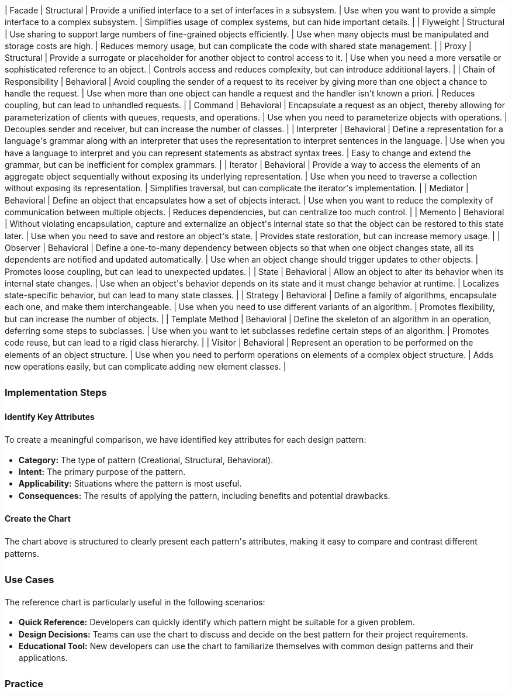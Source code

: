 | Facade             | Structural   | Provide a unified interface to a set of interfaces in a subsystem. | Use when you want to provide a simple interface to a complex subsystem.       | Simplifies usage of complex systems, but can hide important details.          |
| Flyweight          | Structural   | Use sharing to support large numbers of fine-grained objects efficiently. | Use when many objects must be manipulated and storage costs are high.         | Reduces memory usage, but can complicate the code with shared state management. |
| Proxy              | Structural   | Provide a surrogate or placeholder for another object to control access to it. | Use when you need a more versatile or sophisticated reference to an object.   | Controls access and reduces complexity, but can introduce additional layers.  |
| Chain of Responsibility | Behavioral | Avoid coupling the sender of a request to its receiver by giving more than one object a chance to handle the request. | Use when more than one object can handle a request and the handler isn't known a priori. | Reduces coupling, but can lead to unhandled requests.                         |
| Command            | Behavioral   | Encapsulate a request as an object, thereby allowing for parameterization of clients with queues, requests, and operations. | Use when you need to parameterize objects with operations.                    | Decouples sender and receiver, but can increase the number of classes.        |
| Interpreter        | Behavioral   | Define a representation for a language's grammar along with an interpreter that uses the representation to interpret sentences in the language. | Use when you have a language to interpret and you can represent statements as abstract syntax trees. | Easy to change and extend the grammar, but can be inefficient for complex grammars. |
| Iterator           | Behavioral   | Provide a way to access the elements of an aggregate object sequentially without exposing its underlying representation. | Use when you need to traverse a collection without exposing its representation. | Simplifies traversal, but can complicate the iterator's implementation.       |
| Mediator           | Behavioral   | Define an object that encapsulates how a set of objects interact. | Use when you want to reduce the complexity of communication between multiple objects. | Reduces dependencies, but can centralize too much control.                    |
| Memento            | Behavioral   | Without violating encapsulation, capture and externalize an object's internal state so that the object can be restored to this state later. | Use when you need to save and restore an object's state.                      | Provides state restoration, but can increase memory usage.                    |
| Observer           | Behavioral   | Define a one-to-many dependency between objects so that when one object changes state, all its dependents are notified and updated automatically. | Use when an object change should trigger updates to other objects.            | Promotes loose coupling, but can lead to unexpected updates.                  |
| State              | Behavioral   | Allow an object to alter its behavior when its internal state changes. | Use when an object's behavior depends on its state and it must change behavior at runtime. | Localizes state-specific behavior, but can lead to many state classes.        |
| Strategy           | Behavioral   | Define a family of algorithms, encapsulate each one, and make them interchangeable. | Use when you need to use different variants of an algorithm.                  | Promotes flexibility, but can increase the number of objects.                 |
| Template Method    | Behavioral   | Define the skeleton of an algorithm in an operation, deferring some steps to subclasses. | Use when you want to let subclasses redefine certain steps of an algorithm.   | Promotes code reuse, but can lead to a rigid class hierarchy.                 |
| Visitor            | Behavioral   | Represent an operation to be performed on the elements of an object structure. | Use when you need to perform operations on elements of a complex object structure. | Adds new operations easily, but can complicate adding new element classes.    |

### Implementation Steps

#### Identify Key Attributes

To create a meaningful comparison, we have identified key attributes for each design pattern:

- **Category:** The type of pattern (Creational, Structural, Behavioral).
- **Intent:** The primary purpose of the pattern.
- **Applicability:** Situations where the pattern is most useful.
- **Consequences:** The results of applying the pattern, including benefits and potential drawbacks.

#### Create the Chart

The chart above is structured to clearly present each pattern's attributes, making it easy to compare and contrast different patterns.

### Use Cases

The reference chart is particularly useful in the following scenarios:

- **Quick Reference:** Developers can quickly identify which pattern might be suitable for a given problem.
- **Design Decisions:** Teams can use the chart to discuss and decide on the best pattern for their project requirements.
- **Educational Tool:** New developers can use the chart to familiarize themselves with common design patterns and their applications.

### Practice
